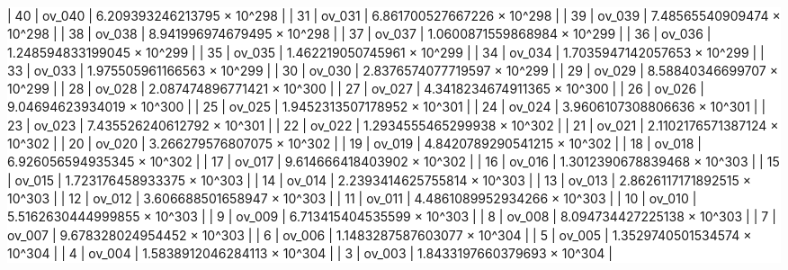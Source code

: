 | 40 | ov_040 | 6.209393246213795 × 10^298 |
| 31 | ov_031 | 6.861700527667226 × 10^298 |
| 39 | ov_039 | 7.48565540909474 × 10^298 |
| 38 | ov_038 | 8.941996974679495 × 10^298 |
| 37 | ov_037 | 1.0600871559868984 × 10^299 |
| 36 | ov_036 | 1.248594833199045 × 10^299 |
| 35 | ov_035 | 1.462219050745961 × 10^299 |
| 34 | ov_034 | 1.7035947142057653 × 10^299 |
| 33 | ov_033 | 1.975505961166563 × 10^299 |
| 30 | ov_030 | 2.8376574077719597 × 10^299 |
| 29 | ov_029 | 8.58840346699707 × 10^299 |
| 28 | ov_028 | 2.087474896771421 × 10^300 |
| 27 | ov_027 | 4.3418234674911365 × 10^300 |
| 26 | ov_026 | 9.04694623934019 × 10^300 |
| 25 | ov_025 | 1.9452313507178952 × 10^301 |
| 24 | ov_024 | 3.9606107308806636 × 10^301 |
| 23 | ov_023 | 7.435526240612792 × 10^301 |
| 22 | ov_022 | 1.2934555465299938 × 10^302 |
| 21 | ov_021 | 2.1102176571387124 × 10^302 |
| 20 | ov_020 | 3.266279576807075 × 10^302 |
| 19 | ov_019 | 4.8420789290541215 × 10^302 |
| 18 | ov_018 | 6.926056594935345 × 10^302 |
| 17 | ov_017 | 9.614666418403902 × 10^302 |
| 16 | ov_016 | 1.3012390678839468 × 10^303 |
| 15 | ov_015 | 1.723176458933375 × 10^303 |
| 14 | ov_014 | 2.2393414625755814 × 10^303 |
| 13 | ov_013 | 2.8626117171892515 × 10^303 |
| 12 | ov_012 | 3.606688501658947 × 10^303 |
| 11 | ov_011 | 4.4861089952934266 × 10^303 |
| 10 | ov_010 | 5.5162630444999855 × 10^303 |
| 9 | ov_009 | 6.713415404535599 × 10^303 |
| 8 | ov_008 | 8.094734427225138 × 10^303 |
| 7 | ov_007 | 9.678328024954452 × 10^303 |
| 6 | ov_006 | 1.1483287587603077 × 10^304 |
| 5 | ov_005 | 1.3529740501534574 × 10^304 |
| 4 | ov_004 | 1.5838912046284113 × 10^304 |
| 3 | ov_003 | 1.8433197660379693 × 10^304 |